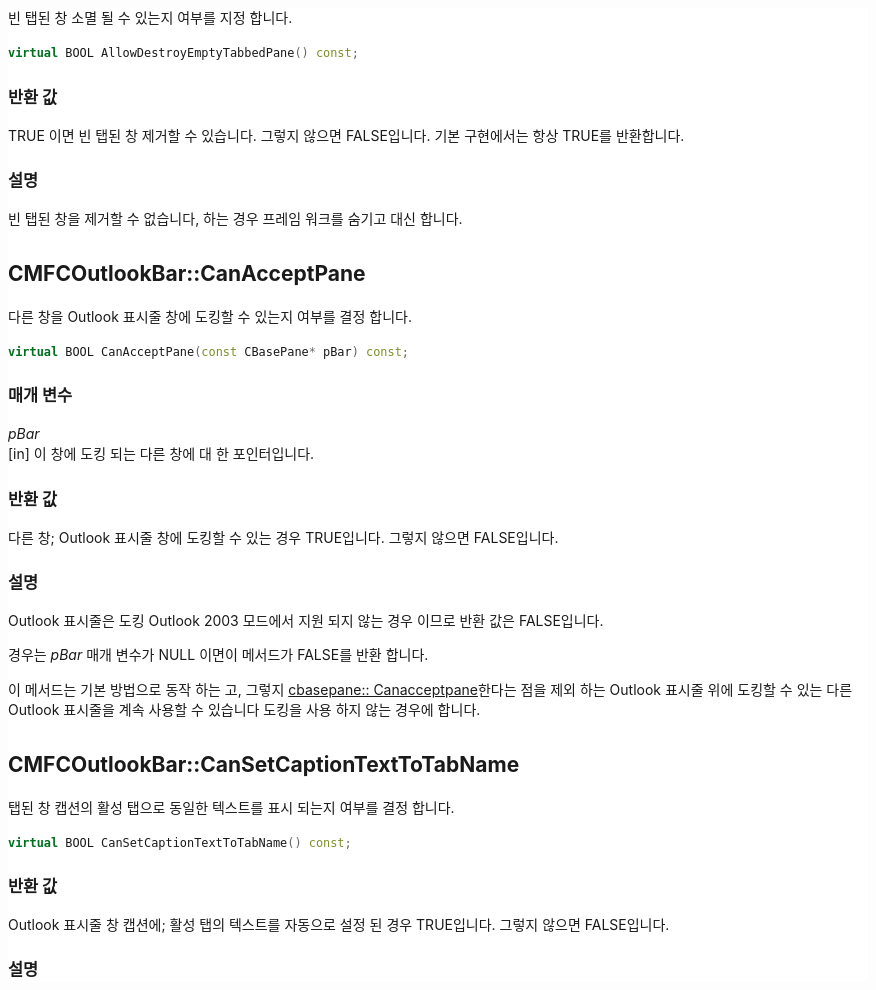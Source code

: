 빈 탭된 창 소멸 될 수 있는지 여부를 지정 합니다.

```cpp
virtual BOOL AllowDestroyEmptyTabbedPane() const;
```

### <a name="return-value"></a>반환 값

TRUE 이면 빈 탭된 창 제거할 수 있습니다. 그렇지 않으면 FALSE입니다. 기본 구현에서는 항상 TRUE를 반환합니다.

### <a name="remarks"></a>설명

빈 탭된 창을 제거할 수 없습니다, 하는 경우 프레임 워크를 숨기고 대신 합니다.

##  <a name="canacceptpane"></a>  CMFCOutlookBar::CanAcceptPane

다른 창을 Outlook 표시줄 창에 도킹할 수 있는지 여부를 결정 합니다.

```cpp
virtual BOOL CanAcceptPane(const CBasePane* pBar) const;
```

### <a name="parameters"></a>매개 변수

*pBar*<br/>
[in] 이 창에 도킹 되는 다른 창에 대 한 포인터입니다.

### <a name="return-value"></a>반환 값

다른 창; Outlook 표시줄 창에 도킹할 수 있는 경우 TRUE입니다. 그렇지 않으면 FALSE입니다.

### <a name="remarks"></a>설명

Outlook 표시줄은 도킹 Outlook 2003 모드에서 지원 되지 않는 경우 이므로 반환 값은 FALSE입니다.

경우는 *pBar* 매개 변수가 NULL 이면이 메서드가 FALSE를 반환 합니다.

이 메서드는 기본 방법으로 동작 하는 고, 그렇지 [cbasepane:: Canacceptpane](../../mfc/reference/cbasepane-class.md#canacceptpane)한다는 점을 제외 하는 Outlook 표시줄 위에 도킹할 수 있는 다른 Outlook 표시줄을 계속 사용할 수 있습니다 도킹을 사용 하지 않는 경우에 합니다.

##  <a name="cansetcaptiontexttotabname"></a>  CMFCOutlookBar::CanSetCaptionTextToTabName

탭된 창 캡션의 활성 탭으로 동일한 텍스트를 표시 되는지 여부를 결정 합니다.

```cpp
virtual BOOL CanSetCaptionTextToTabName() const;
```

### <a name="return-value"></a>반환 값

Outlook 표시줄 창 캡션에; 활성 탭의 텍스트를 자동으로 설정 된 경우 TRUE입니다. 그렇지 않으면 FALSE입니다.

### <a name="remarks"></a>설명
